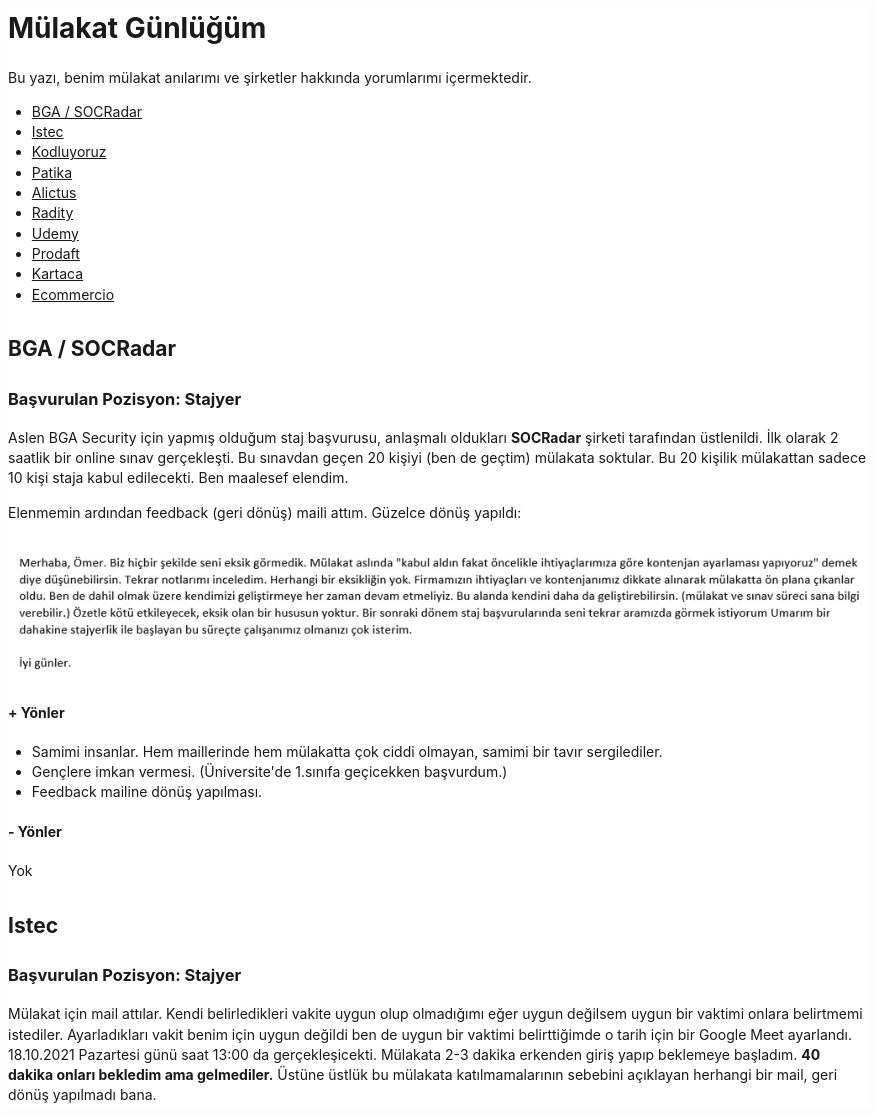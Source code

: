 # Mülakat Günlüğüm

Bu yazı, benim mülakat anılarımı ve şirketler hakkında yorumlarımı içermektedir.

- [BGA / SOCRadar](#bga--socradar)
- [Istec](#istec)
- [Kodluyoruz](#kodluyoruz)
- [Patika](#patika)
- [Alictus](#alictus)
- [Radity](#radity)
- [Udemy](#udemy)
- [Prodaft](#prodaft)
- [Kartaca](#kartaca)
- [Ecommercio](#ecommercio)

## BGA / SOCRadar

### Başvurulan Pozisyon: **Stajyer**

Aslen BGA Security için yapmış olduğum staj başvurusu, anlaşmalı oldukları **SOCRadar** şirketi tarafından üstlenildi. İlk olarak 2 saatlik bir online sınav gerçekleşti. Bu sınavdan geçen 20 kişiyi (ben de geçtim) mülakata soktular. Bu 20 kişilik mülakattan sadece 10 kişi staja kabul edilecekti. Ben maalesef elendim.

Elenmemin ardından feedback (geri dönüş) maili attım. Güzelce dönüş yapıldı:

![BGA / SOCRadar Feedback](images/bga-socradar-feedback.jpg)

#### + Yönler

- Samimi insanlar. Hem maillerinde hem mülakatta çok ciddi olmayan, samimi bir tavır sergilediler.
- Gençlere imkan vermesi. (Üniversite'de 1.sınıfa geçicekken başvurdum.)
- Feedback mailine dönüş yapılması.

#### - Yönler

Yok

## Istec

### Başvurulan Pozisyon: **Stajyer**

Mülakat için mail attılar. Kendi belirledikleri vakite uygun olup olmadığımı eğer uygun değilsem uygun bir vaktimi onlara belirtmemi istediler. Ayarladıkları vakit benim için uygun değildi ben de uygun bir vaktimi belirttiğimde o tarih için bir Google Meet ayarlandı. 18.10.2021 Pazartesi günü saat 13:00 da gerçekleşicekti. Mülakata 2-3 dakika erkenden giriş yapıp beklemeye başladım. **40 dakika onları bekledim ama gelmediler.** Üstüne üstlük bu mülakata katılmamalarının sebebini açıklayan herhangi bir mail, geri dönüş yapılmadı bana.
